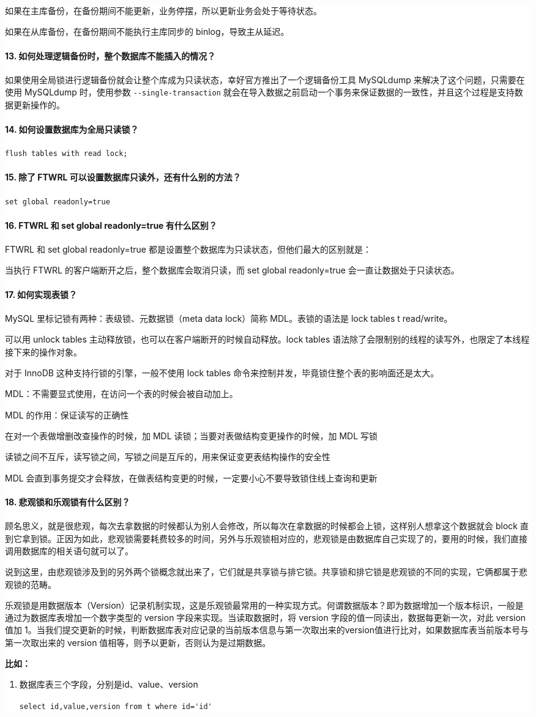 如果在主库备份，在备份期间不能更新，业务停摆，所以更新业务会处于等待状态。

如果在从库备份，在备份期间不能执行主库同步的 binlog，导致主从延迟。

#### 13. 如何处理逻辑备份时，整个数据库不能插入的情况？

如果使用全局锁进行逻辑备份就会让整个库成为只读状态，幸好官方推出了一个逻辑备份工具 MySQLdump 来解决了这个问题，只需要在使用 MySQLdump 时，使用参数 `--single-transaction` 就会在导入数据之前启动一个事务来保证数据的一致性，并且这个过程是支持数据更新操作的。

#### 14. 如何设置数据库为全局只读锁？

```mysql
flush tables with read lock;
```

#### 15. 除了 FTWRL 可以设置数据库只读外，还有什么别的方法？

```mysql
set global readonly=true 
```

#### 16. FTWRL 和 set global readonly=true 有什么区别？

FTWRL 和 set global readonly=true 都是设置整个数据库为只读状态，但他们最大的区别就是：

当执行 FTWRL 的客户端断开之后，整个数据库会取消只读，而 set global readonly=true 会一直让数据处于只读状态。

#### 17. 如何实现表锁？

MySQL 里标记锁有两种：表级锁、元数据锁（meta data lock）简称 MDL。表锁的语法是 lock tables t read/write。

可以用 unlock tables 主动释放锁，也可以在客户端断开的时候自动释放。lock tables 语法除了会限制别的线程的读写外，也限定了本线程接下来的操作对象。

对于 InnoDB 这种支持行锁的引擎，一般不使用 lock tables 命令来控制并发，毕竟锁住整个表的影响面还是太大。

MDL：不需要显式使用，在访问一个表的时候会被自动加上。

MDL 的作用：保证读写的正确性

在对一个表做增删改查操作的时候，加 MDL 读锁；当要对表做结构变更操作的时候，加 MDL 写锁

读锁之间不互斥，读写锁之间，写锁之间是互斥的，用来保证变更表结构操作的安全性

MDL 会直到事务提交才会释放，在做表结构变更的时候，一定要小心不要导致锁住线上查询和更新

#### 18. 悲观锁和乐观锁有什么区别？

顾名思义，就是很悲观，每次去拿数据的时候都认为别人会修改，所以每次在拿数据的时候都会上锁，这样别人想拿这个数据就会 block 直到它拿到锁。正因为如此，悲观锁需要耗费较多的时间，另外与乐观锁相对应的，悲观锁是由数据库自己实现了的，要用的时候，我们直接调用数据库的相关语句就可以了。

说到这里，由悲观锁涉及到的另外两个锁概念就出来了，它们就是共享锁与排它锁。共享锁和排它锁是悲观锁的不同的实现，它俩都属于悲观锁的范畴。

乐观锁是用数据版本（Version）记录机制实现，这是乐观锁最常用的一种实现方式。何谓数据版本？即为数据增加一个版本标识，一般是通过为数据库表增加一个数字类型的 version 字段来实现。当读取数据时，将 version 字段的值一同读出，数据每更新一次，对此 version 值加 1。当我们提交更新的时候，判断数据库表对应记录的当前版本信息与第一次取出来的version值进行比对，如果数据库表当前版本号与第一次取出来的 version 值相等，则予以更新，否则认为是过期数据。

**比如：** 

1. 数据库表三个字段，分别是id、value、version

   ```mysql
   select id,value,version from t where id='id'
   ```
